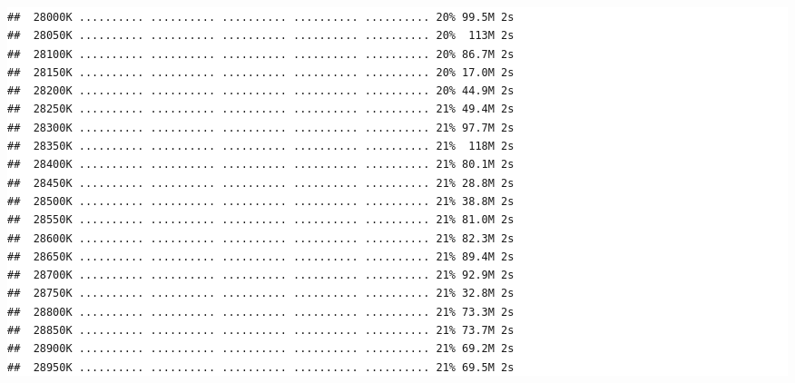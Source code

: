     ##  28000K .......... .......... .......... .......... .......... 20% 99.5M 2s
    ##  28050K .......... .......... .......... .......... .......... 20%  113M 2s
    ##  28100K .......... .......... .......... .......... .......... 20% 86.7M 2s
    ##  28150K .......... .......... .......... .......... .......... 20% 17.0M 2s
    ##  28200K .......... .......... .......... .......... .......... 20% 44.9M 2s
    ##  28250K .......... .......... .......... .......... .......... 21% 49.4M 2s
    ##  28300K .......... .......... .......... .......... .......... 21% 97.7M 2s
    ##  28350K .......... .......... .......... .......... .......... 21%  118M 2s
    ##  28400K .......... .......... .......... .......... .......... 21% 80.1M 2s
    ##  28450K .......... .......... .......... .......... .......... 21% 28.8M 2s
    ##  28500K .......... .......... .......... .......... .......... 21% 38.8M 2s
    ##  28550K .......... .......... .......... .......... .......... 21% 81.0M 2s
    ##  28600K .......... .......... .......... .......... .......... 21% 82.3M 2s
    ##  28650K .......... .......... .......... .......... .......... 21% 89.4M 2s
    ##  28700K .......... .......... .......... .......... .......... 21% 92.9M 2s
    ##  28750K .......... .......... .......... .......... .......... 21% 32.8M 2s
    ##  28800K .......... .......... .......... .......... .......... 21% 73.3M 2s
    ##  28850K .......... .......... .......... .......... .......... 21% 73.7M 2s
    ##  28900K .......... .......... .......... .......... .......... 21% 69.2M 2s
    ##  28950K .......... .......... .......... .......... .......... 21% 69.5M 2s